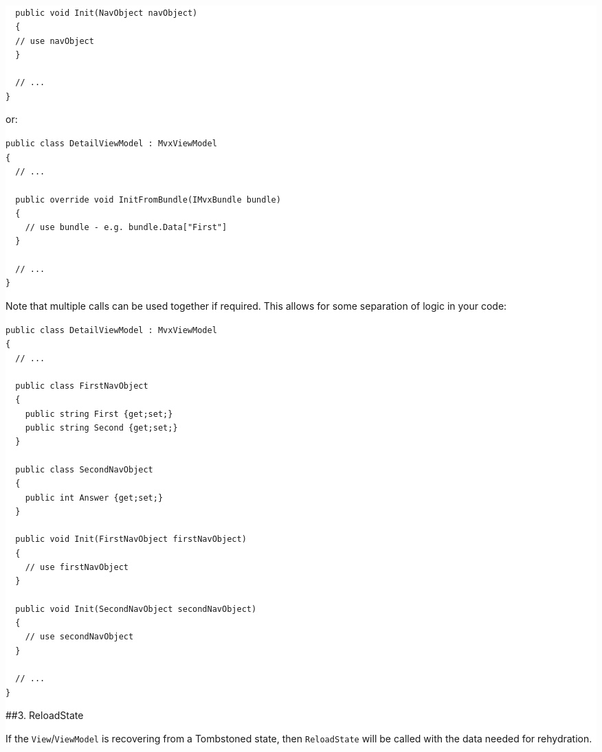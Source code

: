       public void Init(NavObject navObject)
      {
      // use navObject
      }
    
      // ...
    }

or:

    public class DetailViewModel : MvxViewModel
    {  
      // ...
    
      public override void InitFromBundle(IMvxBundle bundle)
      {
        // use bundle - e.g. bundle.Data["First"]
      }
    
      // ...
    }


Note that multiple calls can be used together if required. This allows for some separation of logic in your code:

    public class DetailViewModel : MvxViewModel
    {
      // ...
    
      public class FirstNavObject
      {
        public string First {get;set;}
        public string Second {get;set;}
      }
 
      public class SecondNavObject
      {
        public int Answer {get;set;}
      }
 
      public void Init(FirstNavObject firstNavObject)
      {
        // use firstNavObject
      }
 
      public void Init(SecondNavObject secondNavObject)
      {
        // use secondNavObject
      }
 
      // ...
    }


##3. ReloadState

If the `View`/`ViewModel` is recovering from a Tombstoned state, then `ReloadState` will be called with the data needed for rehydration.
